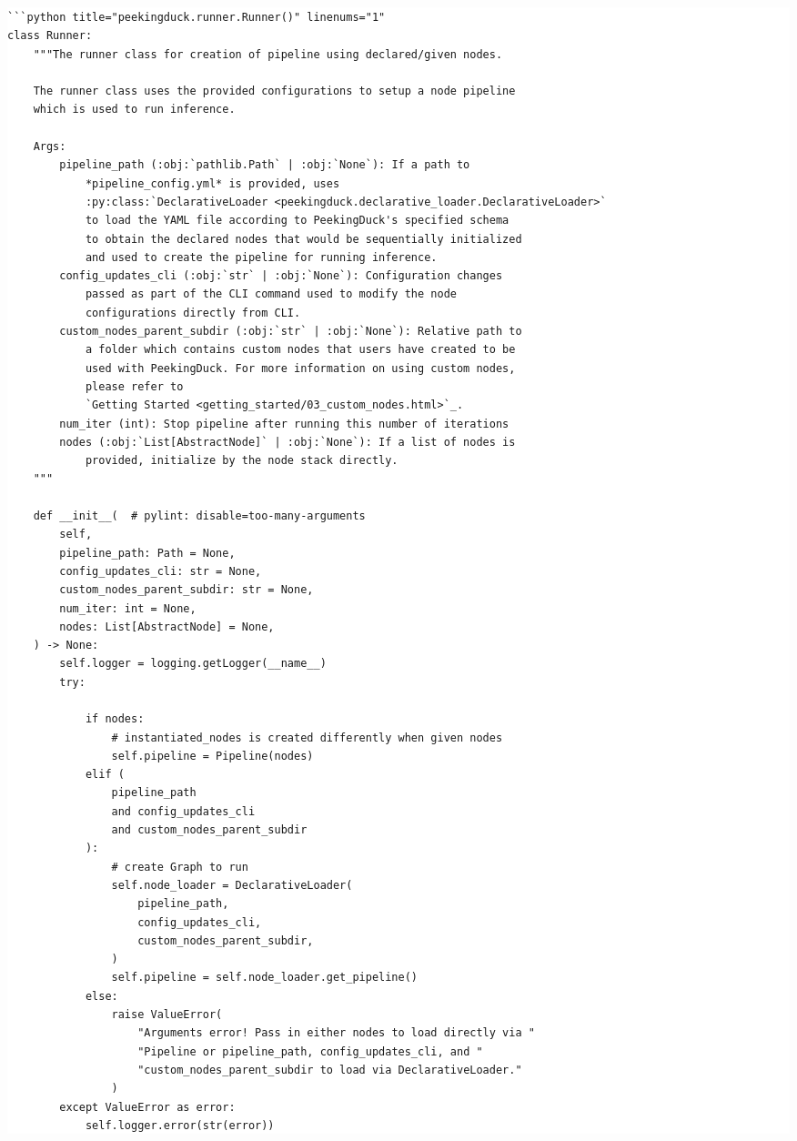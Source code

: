     ```python title="peekingduck.runner.Runner()" linenums="1"
    class Runner:
        """The runner class for creation of pipeline using declared/given nodes.

        The runner class uses the provided configurations to setup a node pipeline
        which is used to run inference.

        Args:
            pipeline_path (:obj:`pathlib.Path` | :obj:`None`): If a path to
                *pipeline_config.yml* is provided, uses
                :py:class:`DeclarativeLoader <peekingduck.declarative_loader.DeclarativeLoader>`
                to load the YAML file according to PeekingDuck's specified schema
                to obtain the declared nodes that would be sequentially initialized
                and used to create the pipeline for running inference.
            config_updates_cli (:obj:`str` | :obj:`None`): Configuration changes
                passed as part of the CLI command used to modify the node
                configurations directly from CLI.
            custom_nodes_parent_subdir (:obj:`str` | :obj:`None`): Relative path to
                a folder which contains custom nodes that users have created to be
                used with PeekingDuck. For more information on using custom nodes,
                please refer to
                `Getting Started <getting_started/03_custom_nodes.html>`_.
            num_iter (int): Stop pipeline after running this number of iterations
            nodes (:obj:`List[AbstractNode]` | :obj:`None`): If a list of nodes is
                provided, initialize by the node stack directly.
        """

        def __init__(  # pylint: disable=too-many-arguments
            self,
            pipeline_path: Path = None,
            config_updates_cli: str = None,
            custom_nodes_parent_subdir: str = None,
            num_iter: int = None,
            nodes: List[AbstractNode] = None,
        ) -> None:
            self.logger = logging.getLogger(__name__)
            try:

                if nodes:
                    # instantiated_nodes is created differently when given nodes
                    self.pipeline = Pipeline(nodes)
                elif (
                    pipeline_path
                    and config_updates_cli
                    and custom_nodes_parent_subdir
                ):
                    # create Graph to run
                    self.node_loader = DeclarativeLoader(
                        pipeline_path,
                        config_updates_cli,
                        custom_nodes_parent_subdir,
                    )
                    self.pipeline = self.node_loader.get_pipeline()
                else:
                    raise ValueError(
                        "Arguments error! Pass in either nodes to load directly via "
                        "Pipeline or pipeline_path, config_updates_cli, and "
                        "custom_nodes_parent_subdir to load via DeclarativeLoader."
                    )
            except ValueError as error:
                self.logger.error(str(error))